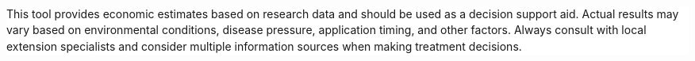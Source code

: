 This tool provides economic estimates based on research data and should be used as a decision support aid. Actual results may vary based on environmental conditions, disease pressure, application timing, and other factors. Always consult with local extension specialists and consider multiple information sources when making treatment decisions.
